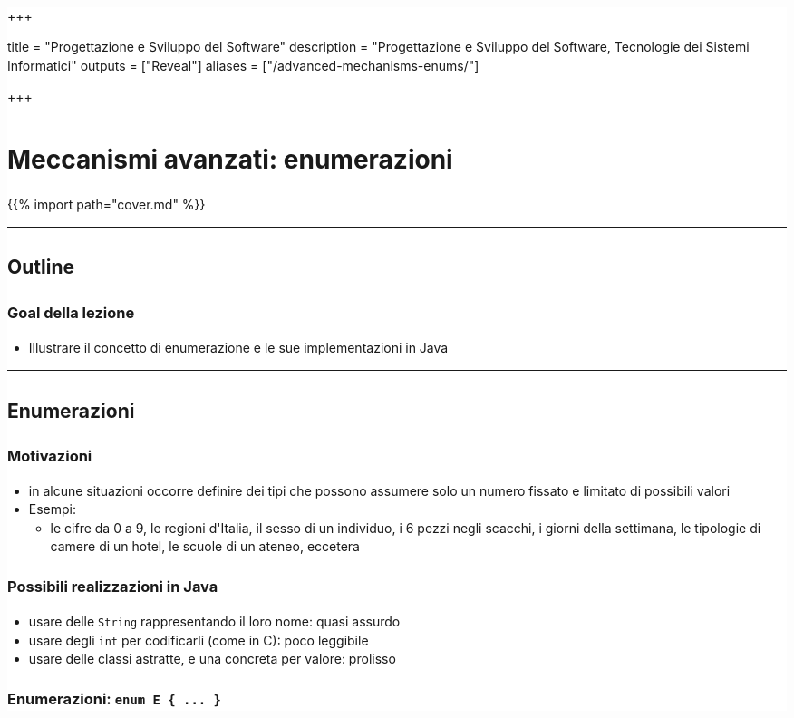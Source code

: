 
+++

title = "Progettazione e Sviluppo del Software"
description = "Progettazione e Sviluppo del Software, Tecnologie dei Sistemi Informatici"
outputs = ["Reveal"]
aliases = ["/advanced-mechanisms-enums/"]

+++

# Meccanismi avanzati: enumerazioni

{{% import path="cover.md" %}}

---


## Outline


  
### Goal della lezione



*  Illustrare il concetto di enumerazione e le sue implementazioni in Java

---

## Enumerazioni


  
### Motivazioni



*  in alcune situazioni occorre definire dei tipi che possono assumere solo un numero fissato e limitato di possibili valori
*  Esempi:
	  *  le cifre da 0 a 9, le regioni d'Italia, il sesso di un individuo, i 6 pezzi negli scacchi, i giorni della settimana, le tipologie di camere di un hotel, le scuole di un ateneo, eccetera


  
### Possibili realizzazioni in Java



*  usare delle `String` rappresentando il loro nome: quasi assurdo
*  usare degli `int` per codificarli (come in C): poco leggibile
*  usare delle classi astratte, e una concreta per valore: prolisso
  


  
### Enumerazioni: `enum E { ... }`

